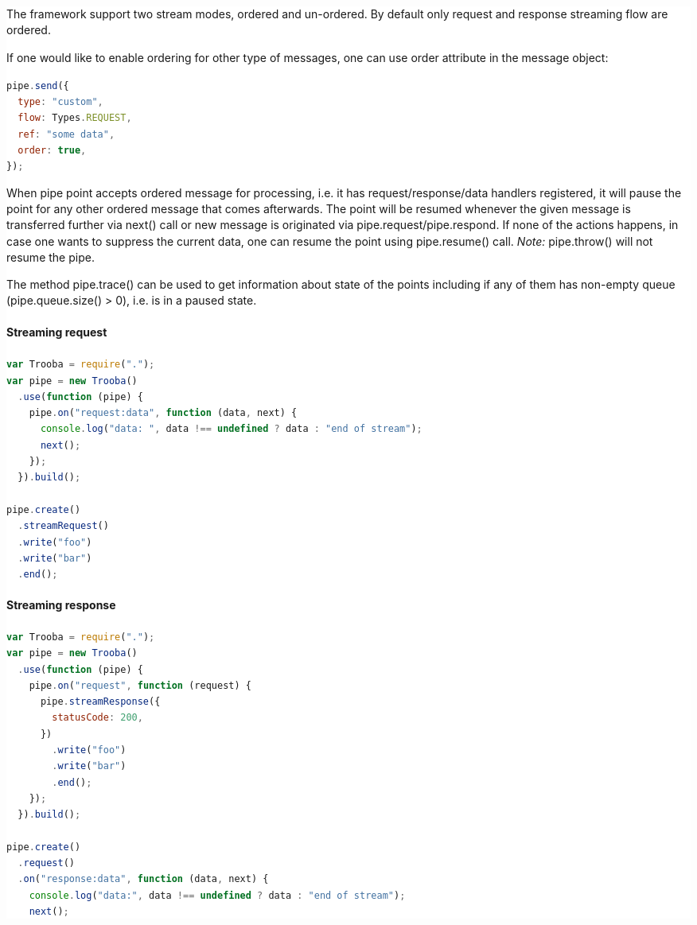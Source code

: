 The framework support two stream modes, ordered and un-ordered. By default only
request and response streaming flow are ordered.

If one would like to enable ordering for other type of messages, one can use
order attribute in the message object:

```js
pipe.send({
  type: "custom",
  flow: Types.REQUEST,
  ref: "some data",
  order: true,
});
```

When pipe point accepts ordered message for processing, i.e. it has
request/response/data handlers registered, it will pause the point for any other
ordered message that comes afterwards. The point will be resumed whenever the
given message is transferred further via next() call or new message is
originated via pipe.request/pipe.respond. If none of the actions happens, in
case one wants to suppress the current data, one can resume the point using
pipe.resume() call. _Note:_ pipe.throw() will not resume the pipe.

The method pipe.trace() can be used to get information about state of the points
including if any of them has non-empty queue (pipe.queue.size() > 0), i.e. is in
a paused state.

#### Streaming request

```js
var Trooba = require(".");
var pipe = new Trooba()
  .use(function (pipe) {
    pipe.on("request:data", function (data, next) {
      console.log("data: ", data !== undefined ? data : "end of stream");
      next();
    });
  }).build();

pipe.create()
  .streamRequest()
  .write("foo")
  .write("bar")
  .end();
```

#### Streaming response

```js
var Trooba = require(".");
var pipe = new Trooba()
  .use(function (pipe) {
    pipe.on("request", function (request) {
      pipe.streamResponse({
        statusCode: 200,
      })
        .write("foo")
        .write("bar")
        .end();
    });
  }).build();

pipe.create()
  .request()
  .on("response:data", function (data, next) {
    console.log("data:", data !== undefined ? data : "end of stream");
    next();
```